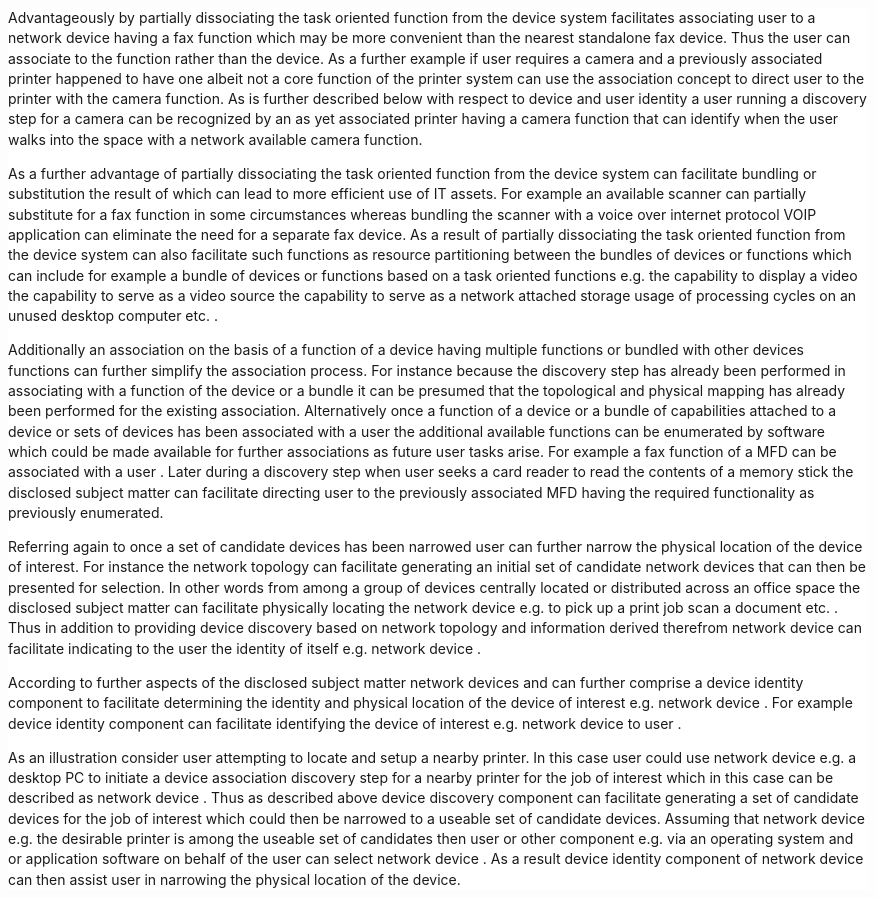 Advantageously by partially dissociating the task oriented function from the device system facilitates associating user to a network device having a fax function which may be more convenient than the nearest standalone fax device. Thus the user can associate to the function rather than the device. As a further example if user requires a camera and a previously associated printer happened to have one albeit not a core function of the printer system can use the association concept to direct user to the printer with the camera function. As is further described below with respect to device and user identity a user running a discovery step for a camera can be recognized by an as yet associated printer having a camera function that can identify when the user walks into the space with a network available camera function.

As a further advantage of partially dissociating the task oriented function from the device system can facilitate bundling or substitution the result of which can lead to more efficient use of IT assets. For example an available scanner can partially substitute for a fax function in some circumstances whereas bundling the scanner with a voice over internet protocol VOIP application can eliminate the need for a separate fax device. As a result of partially dissociating the task oriented function from the device system can also facilitate such functions as resource partitioning between the bundles of devices or functions which can include for example a bundle of devices or functions based on a task oriented functions e.g. the capability to display a video the capability to serve as a video source the capability to serve as a network attached storage usage of processing cycles on an unused desktop computer etc. .

Additionally an association on the basis of a function of a device having multiple functions or bundled with other devices functions can further simplify the association process. For instance because the discovery step has already been performed in associating with a function of the device or a bundle it can be presumed that the topological and physical mapping has already been performed for the existing association. Alternatively once a function of a device or a bundle of capabilities attached to a device or sets of devices has been associated with a user the additional available functions can be enumerated by software which could be made available for further associations as future user tasks arise. For example a fax function of a MFD can be associated with a user . Later during a discovery step when user seeks a card reader to read the contents of a memory stick the disclosed subject matter can facilitate directing user to the previously associated MFD having the required functionality as previously enumerated.

Referring again to once a set of candidate devices has been narrowed user can further narrow the physical location of the device of interest. For instance the network topology can facilitate generating an initial set of candidate network devices that can then be presented for selection. In other words from among a group of devices centrally located or distributed across an office space the disclosed subject matter can facilitate physically locating the network device e.g. to pick up a print job scan a document etc. . Thus in addition to providing device discovery based on network topology and information derived therefrom network device can facilitate indicating to the user the identity of itself e.g. network device .

According to further aspects of the disclosed subject matter network devices and can further comprise a device identity component to facilitate determining the identity and physical location of the device of interest e.g. network device . For example device identity component can facilitate identifying the device of interest e.g. network device to user .

As an illustration consider user attempting to locate and setup a nearby printer. In this case user could use network device e.g. a desktop PC to initiate a device association discovery step for a nearby printer for the job of interest which in this case can be described as network device . Thus as described above device discovery component can facilitate generating a set of candidate devices for the job of interest which could then be narrowed to a useable set of candidate devices. Assuming that network device e.g. the desirable printer is among the useable set of candidates then user or other component e.g. via an operating system and or application software on behalf of the user can select network device . As a result device identity component of network device can then assist user in narrowing the physical location of the device.
